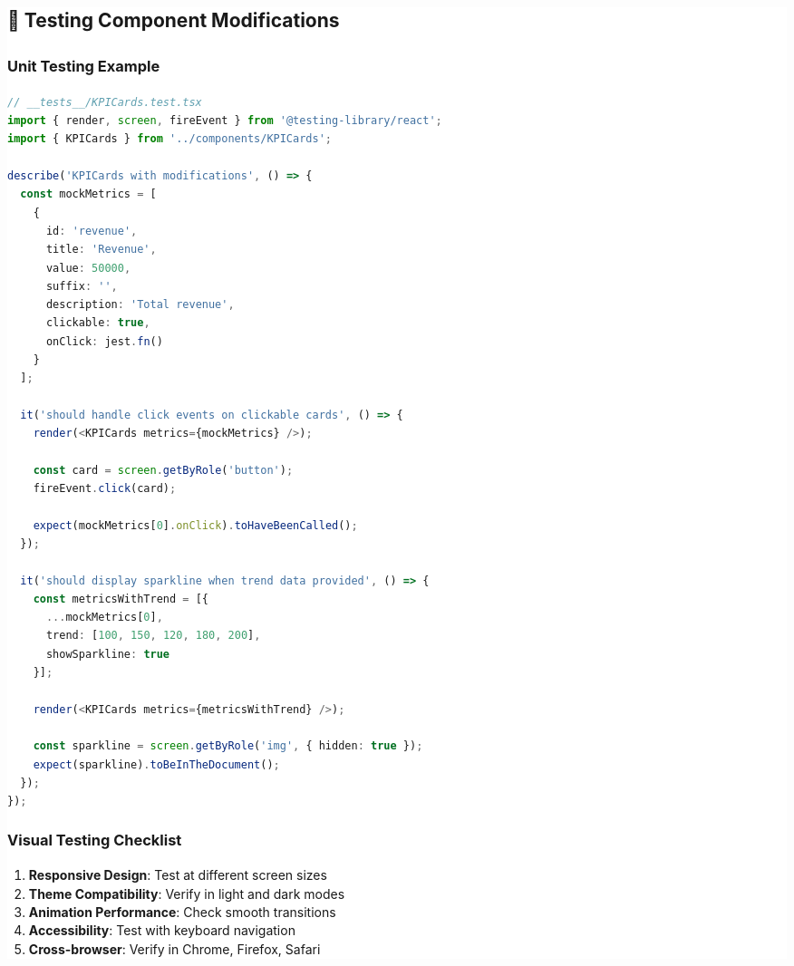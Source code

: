 ## 🧪 Testing Component Modifications

### Unit Testing Example

```typescript
// __tests__/KPICards.test.tsx
import { render, screen, fireEvent } from '@testing-library/react';
import { KPICards } from '../components/KPICards';

describe('KPICards with modifications', () => {
  const mockMetrics = [
    {
      id: 'revenue',
      title: 'Revenue',
      value: 50000,
      suffix: '',
      description: 'Total revenue',
      clickable: true,
      onClick: jest.fn()
    }
  ];

  it('should handle click events on clickable cards', () => {
    render(<KPICards metrics={mockMetrics} />);
    
    const card = screen.getByRole('button');
    fireEvent.click(card);
    
    expect(mockMetrics[0].onClick).toHaveBeenCalled();
  });
  
  it('should display sparkline when trend data provided', () => {
    const metricsWithTrend = [{
      ...mockMetrics[0],
      trend: [100, 150, 120, 180, 200],
      showSparkline: true
    }];
    
    render(<KPICards metrics={metricsWithTrend} />);
    
    const sparkline = screen.getByRole('img', { hidden: true });
    expect(sparkline).toBeInTheDocument();
  });
});
```

### Visual Testing Checklist

1. **Responsive Design**: Test at different screen sizes
2. **Theme Compatibility**: Verify in light and dark modes
3. **Animation Performance**: Check smooth transitions
4. **Accessibility**: Test with keyboard navigation
5. **Cross-browser**: Verify in Chrome, Firefox, Safari
